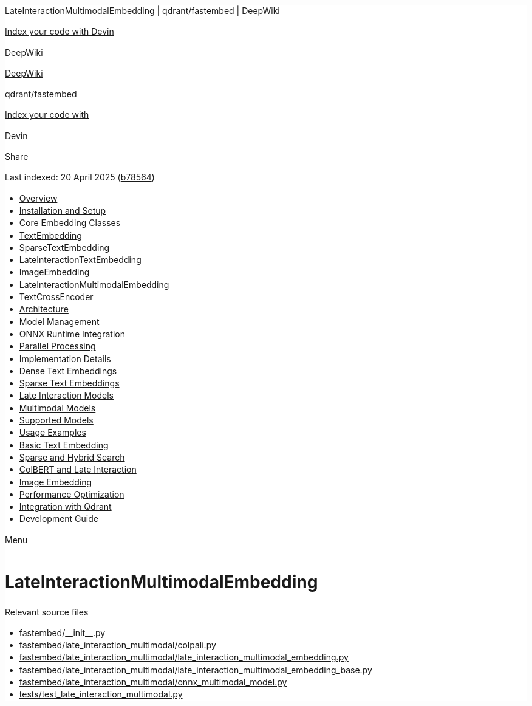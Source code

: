 LateInteractionMultimodalEmbedding | qdrant/fastembed | DeepWiki

[Index your code with Devin](private-repo.md)

[DeepWiki](https://deepwiki.com)

[DeepWiki](.md)

[qdrant/fastembed](https://github.com/qdrant/fastembed "Open repository")

[Index your code with](private-repo.md)

[Devin](private-repo.md)

Share

Last indexed: 20 April 2025 ([b78564](https://github.com/qdrant/fastembed/commits/b785640b))

- [Overview](qdrant/fastembed/1-overview.md)
- [Installation and Setup](qdrant/fastembed/2-installation-and-setup.md)
- [Core Embedding Classes](qdrant/fastembed/3-core-embedding-classes.md)
- [TextEmbedding](qdrant/fastembed/3.1-textembedding.md)
- [SparseTextEmbedding](qdrant/fastembed/3.2-sparsetextembedding.md)
- [LateInteractionTextEmbedding](qdrant/fastembed/3.3-lateinteractiontextembedding.md)
- [ImageEmbedding](qdrant/fastembed/3.4-imageembedding.md)
- [LateInteractionMultimodalEmbedding](qdrant/fastembed/3.5-lateinteractionmultimodalembedding.md)
- [TextCrossEncoder](qdrant/fastembed/3.6-textcrossencoder.md)
- [Architecture](qdrant/fastembed/4-architecture.md)
- [Model Management](qdrant/fastembed/4.1-model-management.md)
- [ONNX Runtime Integration](qdrant/fastembed/4.2-onnx-runtime-integration.md)
- [Parallel Processing](qdrant/fastembed/4.3-parallel-processing.md)
- [Implementation Details](qdrant/fastembed/5-implementation-details.md)
- [Dense Text Embeddings](qdrant/fastembed/5.1-dense-text-embeddings.md)
- [Sparse Text Embeddings](qdrant/fastembed/5.2-sparse-text-embeddings.md)
- [Late Interaction Models](qdrant/fastembed/5.3-late-interaction-models.md)
- [Multimodal Models](qdrant/fastembed/5.4-multimodal-models.md)
- [Supported Models](qdrant/fastembed/6-supported-models.md)
- [Usage Examples](qdrant/fastembed/7-usage-examples.md)
- [Basic Text Embedding](qdrant/fastembed/7.1-basic-text-embedding.md)
- [Sparse and Hybrid Search](qdrant/fastembed/7.2-sparse-and-hybrid-search.md)
- [ColBERT and Late Interaction](qdrant/fastembed/7.3-colbert-and-late-interaction.md)
- [Image Embedding](qdrant/fastembed/7.4-image-embedding.md)
- [Performance Optimization](qdrant/fastembed/8-performance-optimization.md)
- [Integration with Qdrant](qdrant/fastembed/9-integration-with-qdrant.md)
- [Development Guide](qdrant/fastembed/10-development-guide.md)

Menu

# LateInteractionMultimodalEmbedding

Relevant source files

- [fastembed/\_\_init\_\_.py](https://github.com/qdrant/fastembed/blob/b785640b/fastembed/__init__.py)
- [fastembed/late\_interaction\_multimodal/colpali.py](https://github.com/qdrant/fastembed/blob/b785640b/fastembed/late_interaction_multimodal/colpali.py)
- [fastembed/late\_interaction\_multimodal/late\_interaction\_multimodal\_embedding.py](https://github.com/qdrant/fastembed/blob/b785640b/fastembed/late_interaction_multimodal/late_interaction_multimodal_embedding.py)
- [fastembed/late\_interaction\_multimodal/late\_interaction\_multimodal\_embedding\_base.py](https://github.com/qdrant/fastembed/blob/b785640b/fastembed/late_interaction_multimodal/late_interaction_multimodal_embedding_base.py)
- [fastembed/late\_interaction\_multimodal/onnx\_multimodal\_model.py](https://github.com/qdrant/fastembed/blob/b785640b/fastembed/late_interaction_multimodal/onnx_multimodal_model.py)
- [tests/test\_late\_interaction\_multimodal.py](https://github.com/qdrant/fastembed/blob/b785640b/tests/test_late_interaction_multimodal.py)
